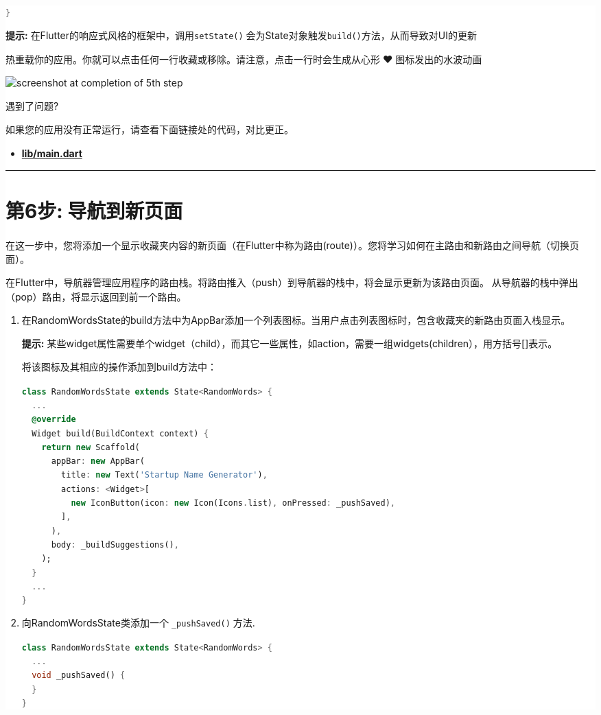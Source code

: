    ```dart
   }
   ```

**提示:** 在Flutter的响应式风格的框架中，调用`setState()` 会为State对象触发`build()`方法，从而导致对UI的更新

热重载你的应用。你就可以点击任何一行收藏或移除。请注意，点击一行时会生成从心形 ❤️ 图标发出的水波动画

![screenshot at completion of 5th step](https://flutterchina.club/get-started/codelab/images/step5-screenshot.png)

遇到了问题?

如果您的应用没有正常运行，请查看下面链接处的代码，对比更正。

- [**lib/main.dart**](https://gist.githubusercontent.com/Sfshaza/936ce0059029a8c6e88aaa826a3789cd/raw/a3065d5c681a81eff32f75a9cd5f4d9a5b24f9ff/main.dart)

------

# 第6步: 导航到新页面

在这一步中，您将添加一个显示收藏夹内容的新页面（在Flutter中称为路由(route)）。您将学习如何在主路由和新路由之间导航（切换页面）。

在Flutter中，导航器管理应用程序的路由栈。将路由推入（push）到导航器的栈中，将会显示更新为该路由页面。 从导航器的栈中弹出（pop）路由，将显示返回到前一个路由。

1. 在RandomWordsState的build方法中为AppBar添加一个列表图标。当用户点击列表图标时，包含收藏夹的新路由页面入栈显示。

   **提示:** 某些widget属性需要单个widget（child），而其它一些属性，如action，需要一组widgets(children），用方括号[]表示。

   将该图标及其相应的操作添加到build方法中：

   ```dart
   class RandomWordsState extends State<RandomWords> {
     ...
     @override
     Widget build(BuildContext context) {
       return new Scaffold(
         appBar: new AppBar(
           title: new Text('Startup Name Generator'),
           actions: <Widget>[
             new IconButton(icon: new Icon(Icons.list), onPressed: _pushSaved),
           ],
         ),
         body: _buildSuggestions(),
       );
     }
     ...
   }
   ```

2. 向RandomWordsState类添加一个 `_pushSaved()` 方法.

   ```dart
   class RandomWordsState extends State<RandomWords> {
     ...
     void _pushSaved() {
     }
   }
   ```
